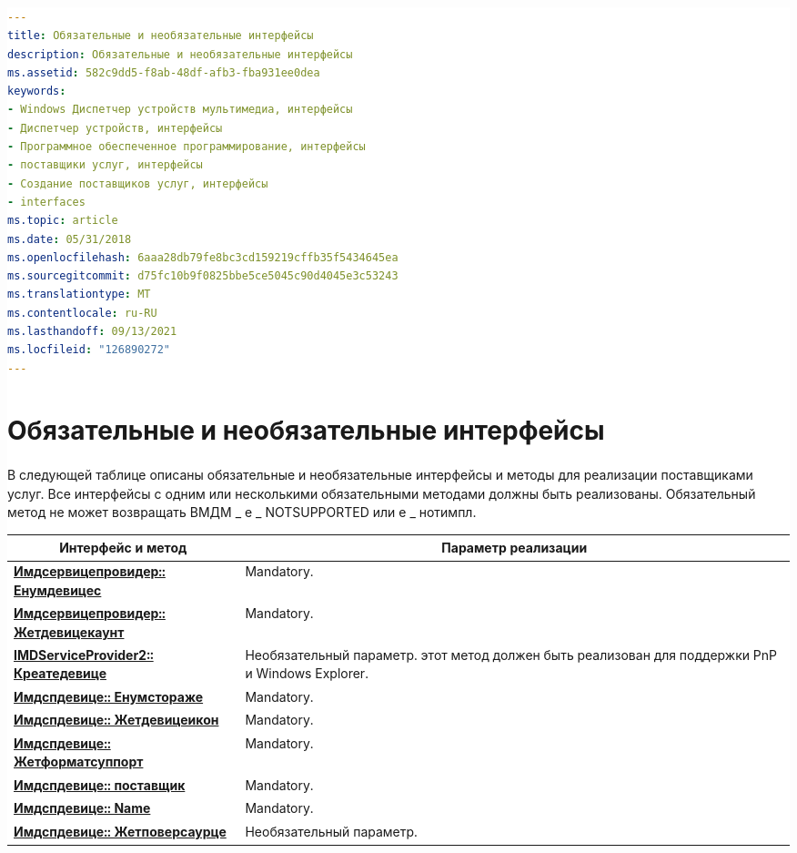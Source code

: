 ```yaml
---
title: Обязательные и необязательные интерфейсы
description: Обязательные и необязательные интерфейсы
ms.assetid: 582c9dd5-f8ab-48df-afb3-fba931ee0dea
keywords:
- Windows Диспетчер устройств мультимедиа, интерфейсы
- Диспетчер устройств, интерфейсы
- Программное обеспеченное программирование, интерфейсы
- поставщики услуг, интерфейсы
- Создание поставщиков услуг, интерфейсы
- interfaces
ms.topic: article
ms.date: 05/31/2018
ms.openlocfilehash: 6aaa28db79fe8bc3cd159219cffb35f5434645ea
ms.sourcegitcommit: d75fc10b9f0825bbe5ce5045c90d4045e3c53243
ms.translationtype: MT
ms.contentlocale: ru-RU
ms.lasthandoff: 09/13/2021
ms.locfileid: "126890272"
---
```

# <a name="mandatory-and-optional-interfaces"></a>Обязательные и необязательные интерфейсы

В следующей таблице описаны обязательные и необязательные интерфейсы и методы для реализации поставщиками услуг. Все интерфейсы с одним или несколькими обязательными методами должны быть реализованы. Обязательный метод не может возвращать ВМДМ \_ e \_ NOTSUPPORTED или e \_ нотимпл.



| Интерфейс и метод                                                                                                                  | Параметр реализации                                                                                                                                                                                                                              |
|---------------------------------------------------------------------------------------------------------------------------------------|----------------------------------------------------------------------------------------------------------------------------------------------------------------------------------------------------------------------------------------------------|
| [**Имдсервицепровидер:: Енумдевицес**](/windows/desktop/api/mswmdm/nf-mswmdm-imdserviceprovider-enumdevices)                                                             | Mandatory.                                                                                                                                                                                                                                         |
| [**Имдсервицепровидер:: Жетдевицекаунт**](/windows/desktop/api/mswmdm/nf-mswmdm-imdserviceprovider-getdevicecount)                                                       | Mandatory.                                                                                                                                                                                                                                         |
| [**IMDServiceProvider2:: Креатедевице**](/windows/desktop/api/mswmdm/nf-mswmdm-imdserviceprovider2-createdevice)                                                         | Необязательный параметр. этот метод должен быть реализован для поддержки PnP и Windows Explorer.                                                                                                                                                                    |
| [**Имдспдевице:: Енумстораже**](/windows/desktop/api/mswmdm/nf-mswmdm-imdspdevice-enumstorage)                                                                           | Mandatory.                                                                                                                                                                                                                                         |
| [**Имдспдевице:: Жетдевицеикон**](/windows/desktop/api/mswmdm/nf-mswmdm-imdspdevice-getdeviceicon)                                                                       | Mandatory.                                                                                                                                                                                                                                         |
| [**Имдспдевице:: Жетформатсуппорт**](/windows/desktop/api/mswmdm/nf-mswmdm-imdspdevice-getformatsupport)                                                                 | Mandatory.                                                                                                                                                                                                                                         |
| [**Имдспдевице:: поставщик**](/windows/desktop/api/mswmdm/nf-mswmdm-imdspdevice-getmanufacturer)                                                                   | Mandatory.                                                                                                                                                                                                                                         |
| [**Имдспдевице:: Name**](/windows/desktop/api/mswmdm/nf-mswmdm-imdspdevice-getname)                                                                                   | Mandatory.                                                                                                                                                                                                                                         |
| [**Имдспдевице:: Жетповерсаурце**](/windows/desktop/api/mswmdm/nf-mswmdm-imdspdevice-getpowersource)                                                                     | Необязательный параметр.                                                                                                                                                                                                                                          |